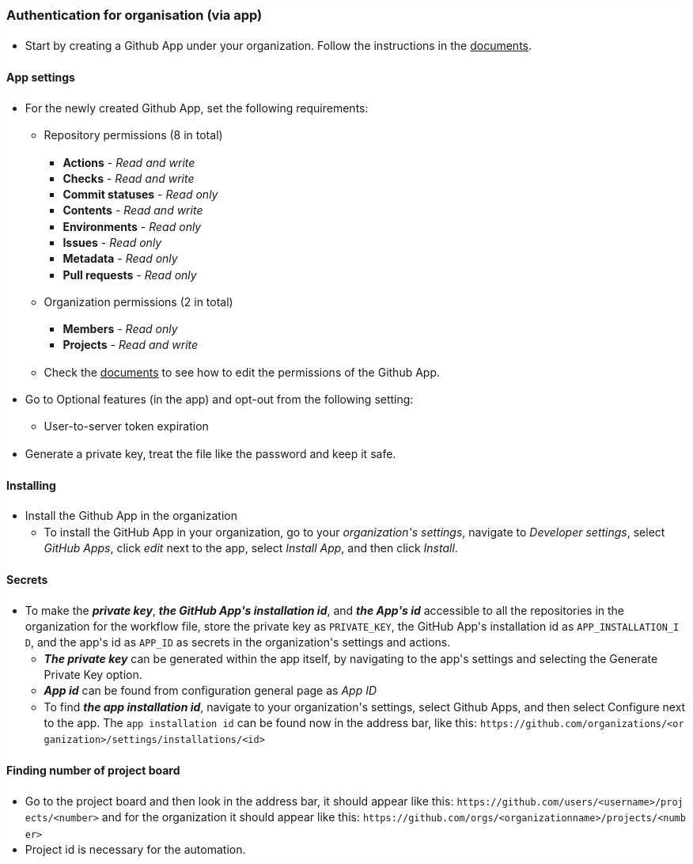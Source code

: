 ### Authentication for organisation (via app)
* Start by creating a Github App under your organization. Follow the instructions in the <a href="https://docs.github.com/en/apps/creating-github-apps/creating-github-apps/creating-a-github-app">documents</a>.

#### App settings
*  For the newly created Github App, set the following requirements: 
   * Repository permissions (8 in total) 
      * <b>Actions</b> - <i>Read and write</i>
      * <b>Checks</b> - <i>Read and write</i>
      * <b>Commit statuses</b> - <i>Read only</i>
      * <b>Contents</b> - <i>Read and write</i>
      * <b>Environments</b> - <i>Read only</i>
      * <b>Issues</b> - <i>Read only</i>
      * <b>Metadata</b> - <i>Read only</i>
      * <b>Pull requests</b> - <i>Read only</i>
   * Organization permissions (2 in total)
      * <b>Members</b> - <i>Read only</i>
      * <b>Projects</b> - <i>Read and write</i>
   
   * Check the <a href="https://docs.github.com/en/apps/maintaining-github-apps/editing-a-github-apps-permissions">documents</a> to see how to edit the permissions of the Github App.

* Go to Optional features (in the app) and opt-out from the following setting:
   * User-to-server token expiration
* Generate a private key, treat the file like the password and keep it safe.

#### Installing
* Install the Github App in the organization
   * To install the GitHub App in your organization, go to your <i>organization's settings</i>, navigate to <i>Developer settings</i>, select <i>GitHub Apps</i>, click <i>edit</i> next to the app, select <i>Install App</i>, and then click <i>Install</i>.

#### Secrets
* To make the <i><b>private key</b></i>, <i><b>the GitHub App's installation id</b></i>, and <i><b>the App's id</b></i> accessible to all the repositories in the organization for the workflow file, store the private key as `PRIVATE_KEY`, the GitHub App's installation id as `APP_INSTALLATION_ID`, and the app's id as `APP_ID` as secrets in the organization's settings and actions.
   * <i><b>The private key</b></i> can be generated within the app itself, by navigating to the app's settings and selecting the Generate Private Key option.
   * <i><b>App id</b></i> can be found from configuration general page as <i>App ID</i>
   * To find <i><b>the app installation id</b></i>, navigate to your organization's settings, select Github Apps, and then select Configure next to the app. The `app installation id` can be found now in the address bar, like this: `https://github.com/organizations/<organization>/settings/installations/<id>`

#### Finding number of project board
* Go to the project board and then look in the address bar, it should appear like this: `https://github.com/users/<username>/projects/<number>` and for the organization it should appear like this: `https://github.com/orgs/<organizationname>/projects/<number>`
* Project id is necessary for the automation.

